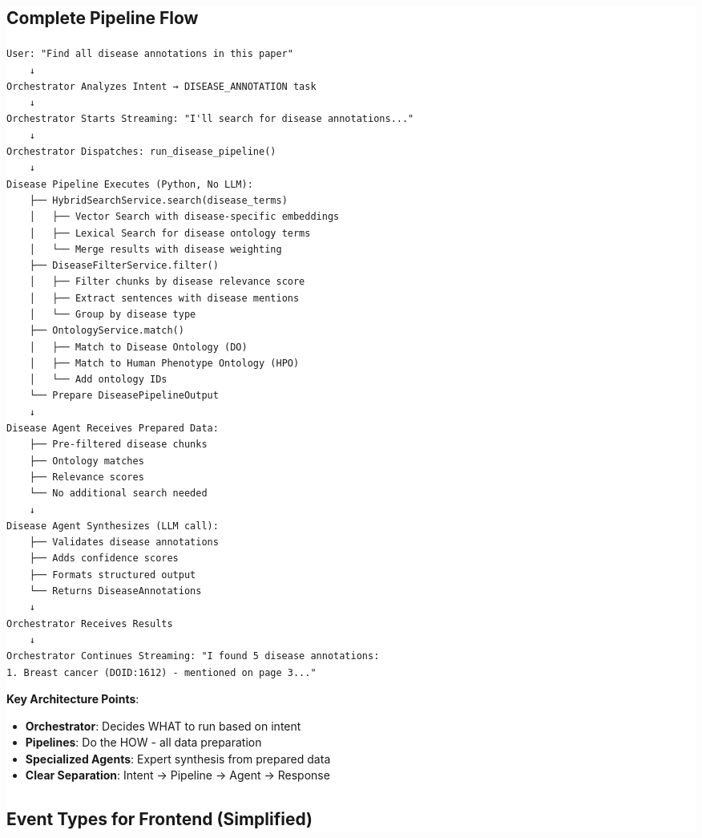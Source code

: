 ## Complete Pipeline Flow

```
User: "Find all disease annotations in this paper"
    ↓
Orchestrator Analyzes Intent → DISEASE_ANNOTATION task
    ↓
Orchestrator Starts Streaming: "I'll search for disease annotations..."
    ↓
Orchestrator Dispatches: run_disease_pipeline()
    ↓
Disease Pipeline Executes (Python, No LLM):
    ├── HybridSearchService.search(disease_terms)
    │   ├── Vector Search with disease-specific embeddings
    │   ├── Lexical Search for disease ontology terms
    │   └── Merge results with disease weighting
    ├── DiseaseFilterService.filter()
    │   ├── Filter chunks by disease relevance score
    │   ├── Extract sentences with disease mentions
    │   └── Group by disease type
    ├── OntologyService.match()
    │   ├── Match to Disease Ontology (DO)
    │   ├── Match to Human Phenotype Ontology (HPO)
    │   └── Add ontology IDs
    └── Prepare DiseasePipelineOutput
    ↓
Disease Agent Receives Prepared Data:
    ├── Pre-filtered disease chunks
    ├── Ontology matches
    ├── Relevance scores
    └── No additional search needed
    ↓
Disease Agent Synthesizes (LLM call):
    ├── Validates disease annotations
    ├── Adds confidence scores
    ├── Formats structured output
    └── Returns DiseaseAnnotations
    ↓
Orchestrator Receives Results
    ↓
Orchestrator Continues Streaming: "I found 5 disease annotations:
1. Breast cancer (DOID:1612) - mentioned on page 3..."
```

**Key Architecture Points**:

- **Orchestrator**: Decides WHAT to run based on intent
- **Pipelines**: Do the HOW - all data preparation
- **Specialized Agents**: Expert synthesis from prepared data
- **Clear Separation**: Intent → Pipeline → Agent → Response

## Event Types for Frontend (Simplified)

